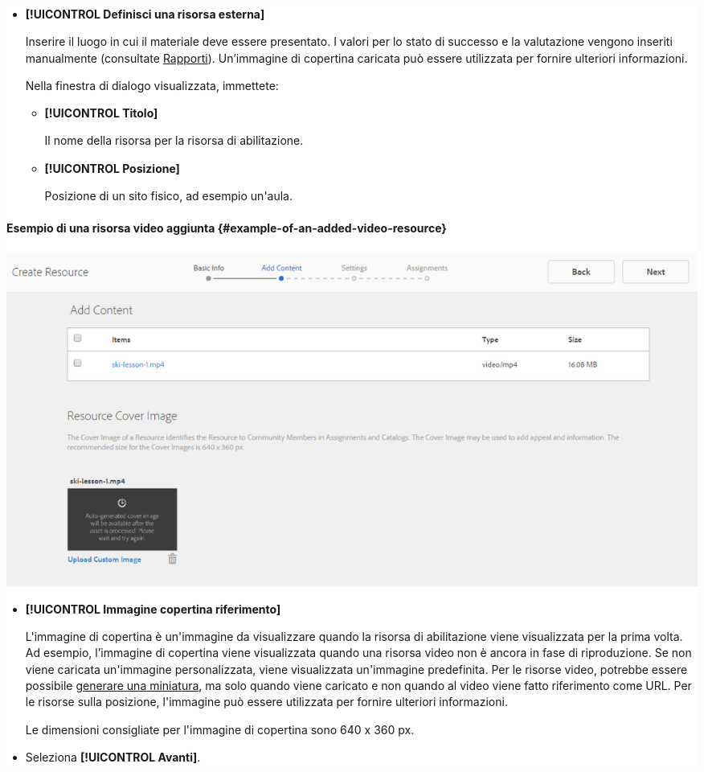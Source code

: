 * **[!UICONTROL Definisci una risorsa esterna]**

   Inserire il luogo in cui il materiale deve essere presentato. I valori per lo stato di successo e la valutazione vengono inseriti manualmente (consultate [Rapporti](reports.md)). Un’immagine di copertina caricata può essere utilizzata per fornire ulteriori informazioni.

   Nella finestra di dialogo visualizzata, immettete:

   * **[!UICONTROL Titolo]**

      Il nome della risorsa per la risorsa di abilitazione.

   * **[!UICONTROL Posizione]**

      Posizione di un sito fisico, ad esempio un&#39;aula.

#### Esempio di una risorsa video aggiunta {#example-of-an-added-video-resource}

![chlimage_1-172](assets/chlimage_1-172.png)

* **[!UICONTROL Immagine copertina riferimento]**

   L&#39;immagine di copertina è un&#39;immagine da visualizzare quando la risorsa di abilitazione viene visualizzata per la prima volta. Ad esempio, l’immagine di copertina viene visualizzata quando una risorsa video non è ancora in fase di riproduzione. Se non viene caricata un&#39;immagine personalizzata, viene visualizzata un&#39;immagine predefinita. Per le risorse video, potrebbe essere possibile [generare una miniatura](enablement.md#ffmpeg), ma solo quando viene caricato e non quando al video viene fatto riferimento come URL. Per le risorse sulla posizione, l&#39;immagine può essere utilizzata per fornire ulteriori informazioni.

   Le dimensioni consigliate per l&#39;immagine di copertina sono 640 x 360 px.

* Seleziona **[!UICONTROL Avanti]**.
